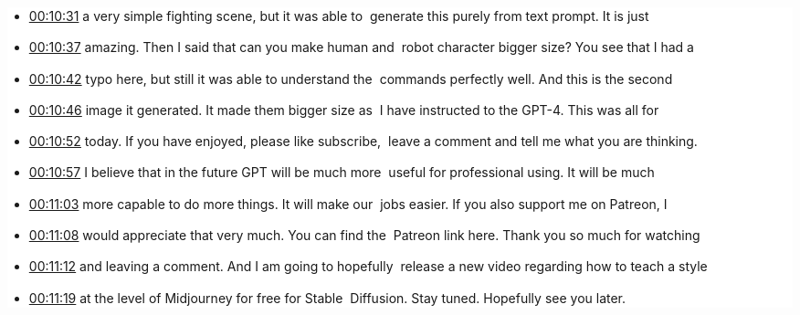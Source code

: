 - [00:10:31](https://www.youtube.com/watch?v=0LeS7-CAr1Y&t=631) a very simple fighting scene, but it was able to&nbsp; generate this purely from text prompt. It is just&nbsp;&nbsp;

- [00:10:37](https://www.youtube.com/watch?v=0LeS7-CAr1Y&t=637) amazing. Then I said that can you make human and&nbsp; robot character bigger size? You see that I had a&nbsp;&nbsp;

- [00:10:42](https://www.youtube.com/watch?v=0LeS7-CAr1Y&t=642) typo here, but still it was able to understand the&nbsp; commands perfectly well. And this is the second&nbsp;&nbsp;

- [00:10:46](https://www.youtube.com/watch?v=0LeS7-CAr1Y&t=646) image it generated. It made them bigger size as&nbsp; I have instructed to the GPT-4. This was all for&nbsp;&nbsp;

- [00:10:52](https://www.youtube.com/watch?v=0LeS7-CAr1Y&t=652) today. If you have enjoyed, please like subscribe,&nbsp; leave a comment and tell me what you are thinking.&nbsp;&nbsp;

- [00:10:57](https://www.youtube.com/watch?v=0LeS7-CAr1Y&t=657) I believe that in the future GPT will be much more&nbsp; useful for professional using. It will be much&nbsp;&nbsp;

- [00:11:03](https://www.youtube.com/watch?v=0LeS7-CAr1Y&t=663) more capable to do more things. It will make our&nbsp; jobs easier. If you also support me on Patreon, I&nbsp;&nbsp;

- [00:11:08](https://www.youtube.com/watch?v=0LeS7-CAr1Y&t=668) would appreciate that very much. You can find the&nbsp; Patreon link here. Thank you so much for watching&nbsp;&nbsp;

- [00:11:12](https://www.youtube.com/watch?v=0LeS7-CAr1Y&t=672) and leaving a comment. And I am going to hopefully&nbsp; release a new video regarding how to teach a style&nbsp;&nbsp;

- [00:11:19](https://www.youtube.com/watch?v=0LeS7-CAr1Y&t=679) at the level of Midjourney for free for Stable&nbsp; Diffusion. Stay tuned. Hopefully see you later.
